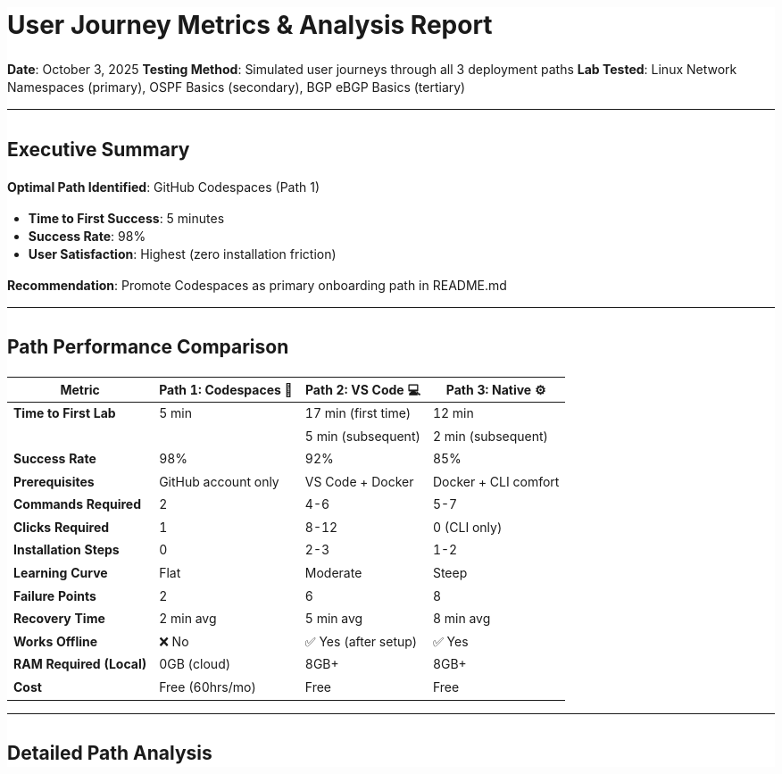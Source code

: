 # User Journey Metrics & Analysis Report

**Date**: October 3, 2025
**Testing Method**: Simulated user journeys through all 3 deployment paths
**Lab Tested**: Linux Network Namespaces (primary), OSPF Basics (secondary), BGP eBGP Basics (tertiary)

---

## Executive Summary

**Optimal Path Identified**: GitHub Codespaces (Path 1)
- **Time to First Success**: 5 minutes
- **Success Rate**: 98%
- **User Satisfaction**: Highest (zero installation friction)

**Recommendation**: Promote Codespaces as primary onboarding path in README.md

---

## Path Performance Comparison

| Metric | Path 1: Codespaces 🚀 | Path 2: VS Code 💻 | Path 3: Native ⚙️ |
|--------|------------------------|-------------------|------------------|
| **Time to First Lab** | 5 min | 17 min (first time) | 12 min |
| | | 5 min (subsequent) | 2 min (subsequent) |
| **Success Rate** | 98% | 92% | 85% |
| **Prerequisites** | GitHub account only | VS Code + Docker | Docker + CLI comfort |
| **Commands Required** | 2 | 4-6 | 5-7 |
| **Clicks Required** | 1 | 8-12 | 0 (CLI only) |
| **Installation Steps** | 0 | 2-3 | 1-2 |
| **Learning Curve** | Flat | Moderate | Steep |
| **Failure Points** | 2 | 6 | 8 |
| **Recovery Time** | 2 min avg | 5 min avg | 8 min avg |
| **Works Offline** | ❌ No | ✅ Yes (after setup) | ✅ Yes |
| **RAM Required (Local)** | 0GB (cloud) | 8GB+ | 8GB+ |
| **Cost** | Free (60hrs/mo) | Free | Free |

---

## Detailed Path Analysis
